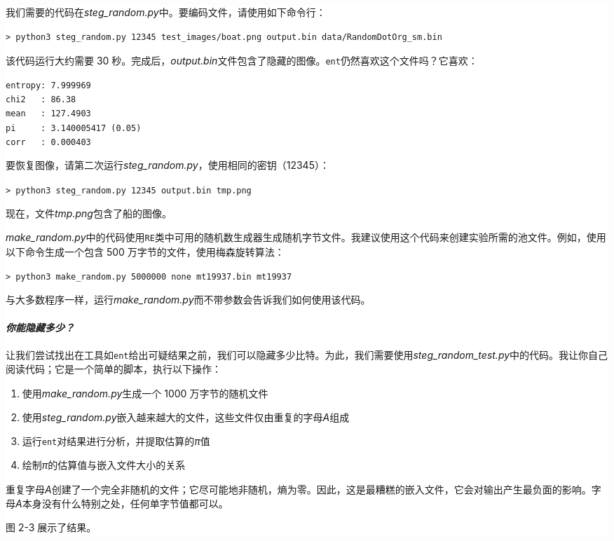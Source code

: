 我们需要的代码在*steg_random.py*中。要编码文件，请使用如下命令行：

```
> python3 steg_random.py 12345 test_images/boat.png output.bin data/RandomDotOrg_sm.bin
```

该代码运行大约需要 30 秒。完成后，*output.bin*文件包含了隐藏的图像。`ent`仍然喜欢这个文件吗？它喜欢：

```
entropy: 7.999969
chi2   : 86.38
mean   : 127.4903
pi     : 3.140005417 (0.05)
corr   : 0.000403
```

要恢复图像，请第二次运行*steg_random.py*，使用相同的密钥（12345）：

```
> python3 steg_random.py 12345 output.bin tmp.png
```

现在，文件*tmp.png*包含了船的图像。

*make_random.py*中的代码使用`RE`类中可用的随机数生成器生成随机字节文件。我建议使用这个代码来创建实验所需的池文件。例如，使用以下命令生成一个包含 500 万字节的文件，使用梅森旋转算法：

```
> python3 make_random.py 5000000 none mt19937.bin mt19937
```

与大多数程序一样，运行*make_random.py*而不带参数会告诉我们如何使用该代码。

#### ***你能隐藏多少？***

让我们尝试找出在工具如`ent`给出可疑结果之前，我们可以隐藏多少比特。为此，我们需要使用*steg_random_test.py*中的代码。我让你自己阅读代码；它是一个简单的脚本，执行以下操作：

1.  使用*make_random.py*生成一个 1000 万字节的随机文件

1.  使用*steg_random.py*嵌入越来越大的文件，这些文件仅由重复的字母*A*组成

1.  运行`ent`对结果进行分析，并提取估算的*π*值

1.  绘制*π*的估算值与嵌入文件大小的关系

重复字母*A*创建了一个完全非随机的文件；它尽可能地非随机，熵为零。因此，这是最糟糕的嵌入文件，它会对输出产生最负面的影响。字母*A*本身没有什么特别之处，任何单字节值都可以。

图 2-3 展示了结果。
